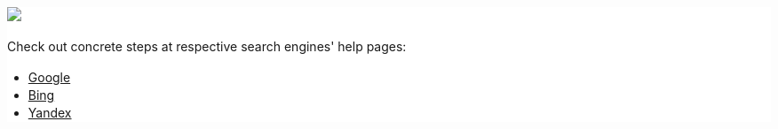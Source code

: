 <img src="imgs/remove-urls.png" srcset="imgs/remove-urls-2x.png 2x, imgs/remove-urls.png 1x">

Check out concrete steps at respective search engines' help pages:  

* [Google](https://support.google.com/webmasters/answer/1663419)
* [Bing](http://www.bing.com/webmaster/help/bing-content-removal-tool-cb6c294d)
* [Yandex](https://help.yandex.com/webmaster/yandex-indexing/removing-from-index.xml)




